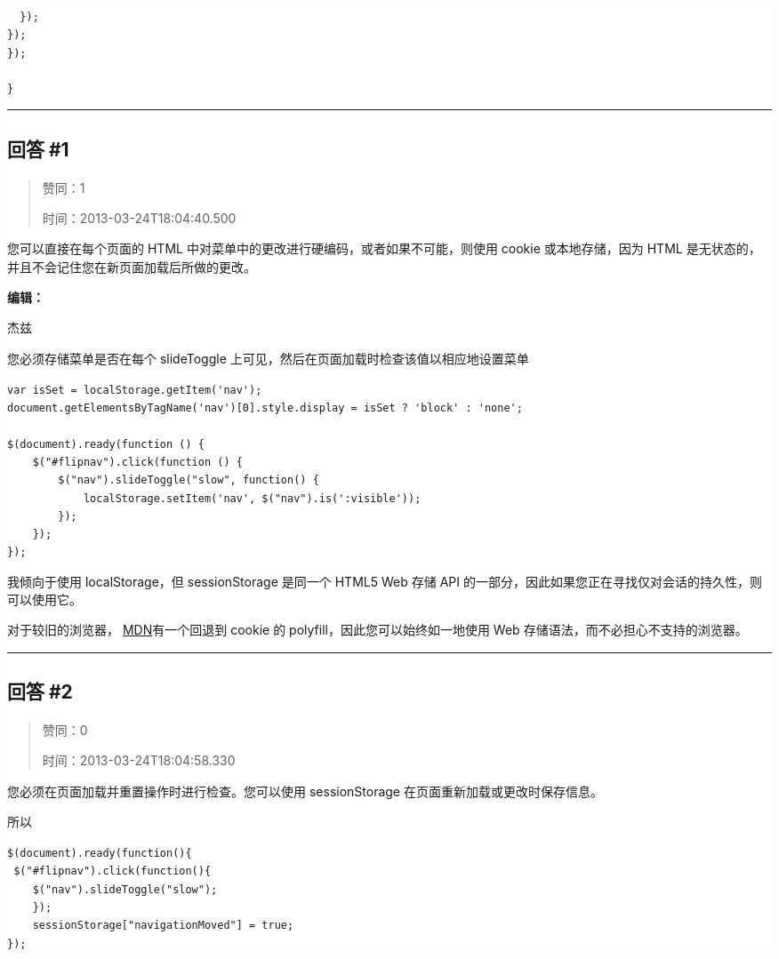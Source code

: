 ```
  });     
});
});

} 
```

* * *

## 回答 #1

> 赞同：1
> 
> 时间：2013-03-24T18:04:40.500

您可以直接在每个页面的 HTML 中对菜单中的更改进行硬编码，或者如果不可能，则使用 cookie 或本地存储，因为 HTML 是无状态的，并且不会记住您在新页面加载后所做的更改。

**编辑：**

杰兹

您必须存储菜单是否在每个 slideToggle 上可见，然后在页面加载时检查该值以相应地设置菜单

```
var isSet = localStorage.getItem('nav');
document.getElementsByTagName('nav')[0].style.display = isSet ? 'block' : 'none';

$(document).ready(function () {
    $("#flipnav").click(function () {
        $("nav").slideToggle("slow", function() {
            localStorage.setItem('nav', $("nav").is(':visible'));
        });
    });
}); 
```

我倾向于使用 localStorage，但 sessionStorage 是同一个 HTML5 Web 存储 API 的一部分，因此如果您正在寻找仅对会话的持久性，则可以使用它。

对于较旧的浏览器， [MDN](https://developer.mozilla.org/en-US/docs/DOM/Storage)有一个回退到 cookie 的 polyfill，因此您可以始终如一地使用 Web 存储语法，而不必担心不支持的浏览器。

* * *

## 回答 #2

> 赞同：0
> 
> 时间：2013-03-24T18:04:58.330

您必须在页面加载并重置操作时进行检查。您可以使用 sessionStorage 在页面重新加载或更改时保存信息。

所以

```
$(document).ready(function(){
 $("#flipnav").click(function(){
    $("nav").slideToggle("slow");
    }); 
    sessionStorage["navigationMoved"] = true;
}); 
```

